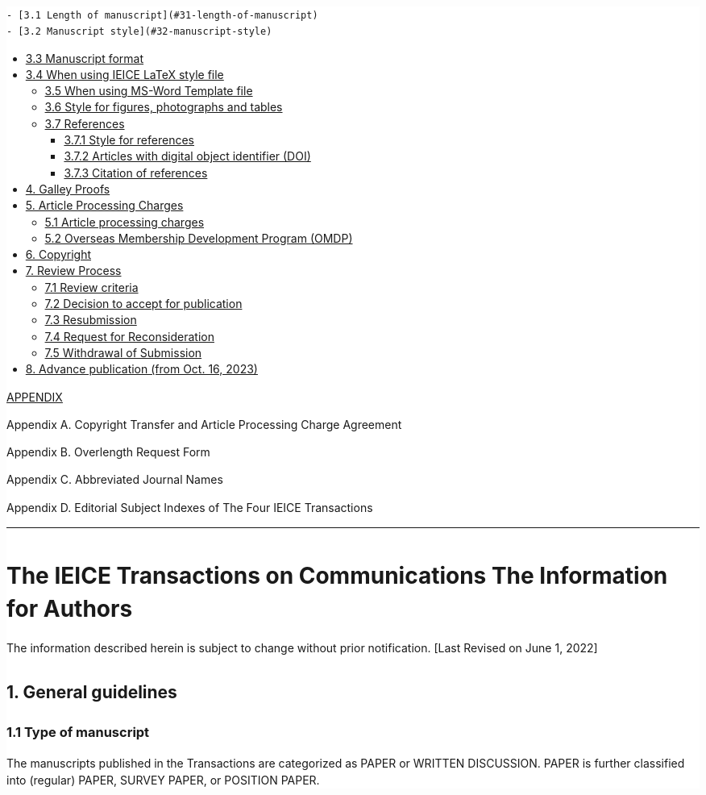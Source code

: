     - [3.1 Length of manuscript](#31-length-of-manuscript)
    - [3.2 Manuscript style](#32-manuscript-style)
  - [3.3 Manuscript format](#33-manuscript-format)
  - [3.4 When using IEICE LaTeX style file](#34-when-using-ieice-latex-style-file)
    - [3.5 When using MS-Word Template file](#35-when-using-ms-word-template-file)
    - [3.6 Style for figures, photographs and tables](#36-style-for-figures-photographs-and-tables)
    - [3.7 References](#37-references)
      - [3.7.1 Style for references](#371-style-for-references)
      - [3.7.2 Articles with digital object identifier (DOI)](#372-articles-with-digital-object-identifier-doi)
      - [3.7.3 Citation of references](#373-citation-of-references)
  - [4. Galley Proofs](#4-galley-proofs)
  - [5. Article Processing Charges](#5-article-processing-charges)
    - [5.1 Article processing charges](#51-article-processing-charges)
    - [5.2 Overseas Membership Development Program (OMDP)](#52-overseas-membership-development-program-omdp)
  - [6. Copyright](#6-copyright)
  - [7. Review Process](#7-review-process)
    - [7.1 Review criteria](#71-review-criteria)
    - [7.2 Decision to accept for publication](#72-decision-to-accept-for-publication)
    - [7.3 Resubmission](#73-resubmission)
    - [7.4 Request for Reconsideration](#74-request-for-reconsideration)
    - [7.5 Withdrawal of Submission](#75-withdrawal-of-submission)
  - [8. Advance publication (from Oct. 16, 2023)](#8-advance-publication-from-oct-16-2023)

[APPENDIX](#appendix)

Appendix A. Copyright Transfer and Article Processing Charge Agreement

Appendix B. Overlength Request Form

Appendix C. Abbreviated Journal Names

Appendix D. Editorial Subject Indexes of The Four IEICE Transactions

---

# The IEICE Transactions on Communications The Information for Authors

The information described herein is subject to change without prior notification. [Last Revised on June 1, 2022]

<a id="1-general-guidelines"></a>

## 1. General guidelines

<a id="11-type-of-manuscript"></a>

### 1.1 Type of manuscript

The manuscripts published in the Transactions are categorized as PAPER or WRITTEN DISCUSSION. PAPER is further classified into (regular) PAPER, SURVEY PAPER, or POSITION PAPER.
